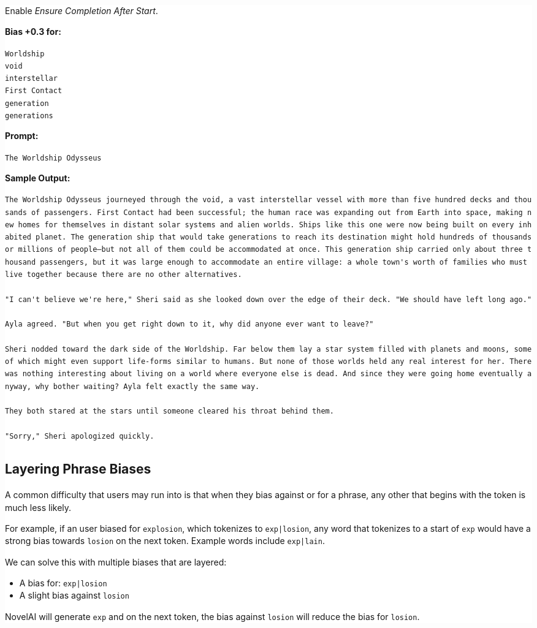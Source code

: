 Enable *Ensure Completion After Start*.

**Bias +0.3 for:**

    Worldship
    void
    interstellar
    First Contact
    generation
    generations

**Prompt:**

    The Worldship Odysseus

**Sample Output:**

    The Worldship Odysseus journeyed through the void, a vast interstellar vessel with more than five hundred decks and thousands of passengers. First Contact had been successful; the human race was expanding out from Earth into space, making new homes for themselves in distant solar systems and alien worlds. Ships like this one were now being built on every inhabited planet. The generation ship that would take generations to reach its destination might hold hundreds of thousands or millions of people—but not all of them could be accommodated at once. This generation ship carried only about three thousand passengers, but it was large enough to accommodate an entire village: a whole town's worth of families who must live together because there are no other alternatives.

    "I can't believe we're here," Sheri said as she looked down over the edge of their deck. "We should have left long ago."

    Ayla agreed. "But when you get right down to it, why did anyone ever want to leave?"

    Sheri nodded toward the dark side of the Worldship. Far below them lay a star system filled with planets and moons, some of which might even support life-forms similar to humans. But none of those worlds held any real interest for her. There was nothing interesting about living on a world where everyone else is dead. And since they were going home eventually anyway, why bother waiting? Ayla felt exactly the same way.

    They both stared at the stars until someone cleared his throat behind them.

    "Sorry," Sheri apologized quickly.

## Layering Phrase Biases

A common difficulty that users may run into is that when they bias
against or for a phrase, any other that begins with the token is much
less likely.

For example, if an user biased for `explosion`, which tokenizes to
`exp|losion`, any word that tokenizes to a start of `exp` would have a
strong bias towards `losion` on the next token. Example words include
`exp|lain`.

We can solve this with multiple biases that are layered:

-   A bias for: `exp|losion`
-   A slight bias against `losion`

NovelAI will generate `exp` and on the next token, the bias against
`losion` will reduce the bias for `losion`.
